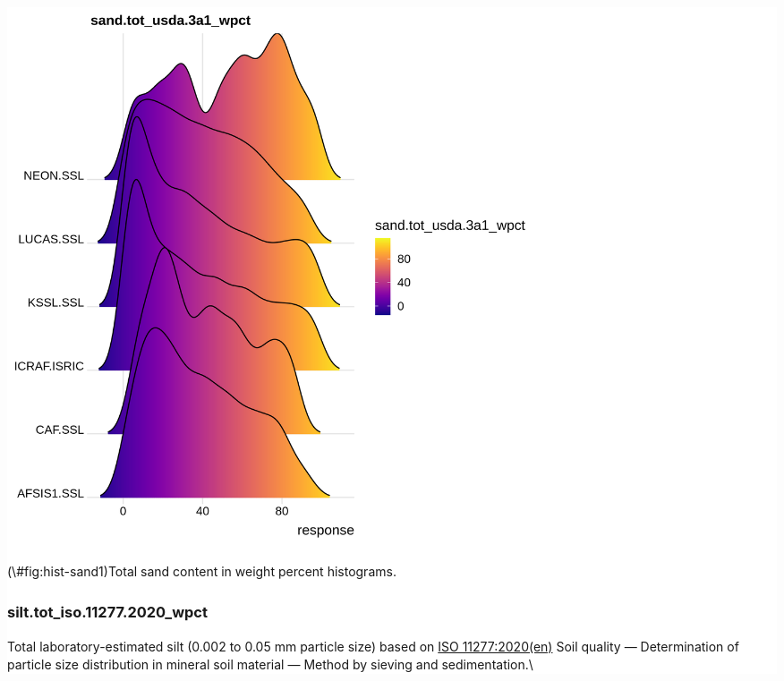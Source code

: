 <img src="hist/sand.tot_usda.3a1_wpct_hist.png" alt="Total sand content in weight percent histograms." width="70%" />
<p class="caption">(\#fig:hist-sand1)Total sand content in weight percent histograms.</p>
</div>

### silt.tot_iso.11277.2020_wpct

Total laboratory-estimated silt (0.002 to 0.05 mm particle size) based on [ISO 11277:2020(en)](https://www.iso.org/obp/ui/#iso:std:iso:11277:ed-3:v1:en)
Soil quality — Determination of particle size distribution in mineral soil material — Method by sieving and sedimentation.\
